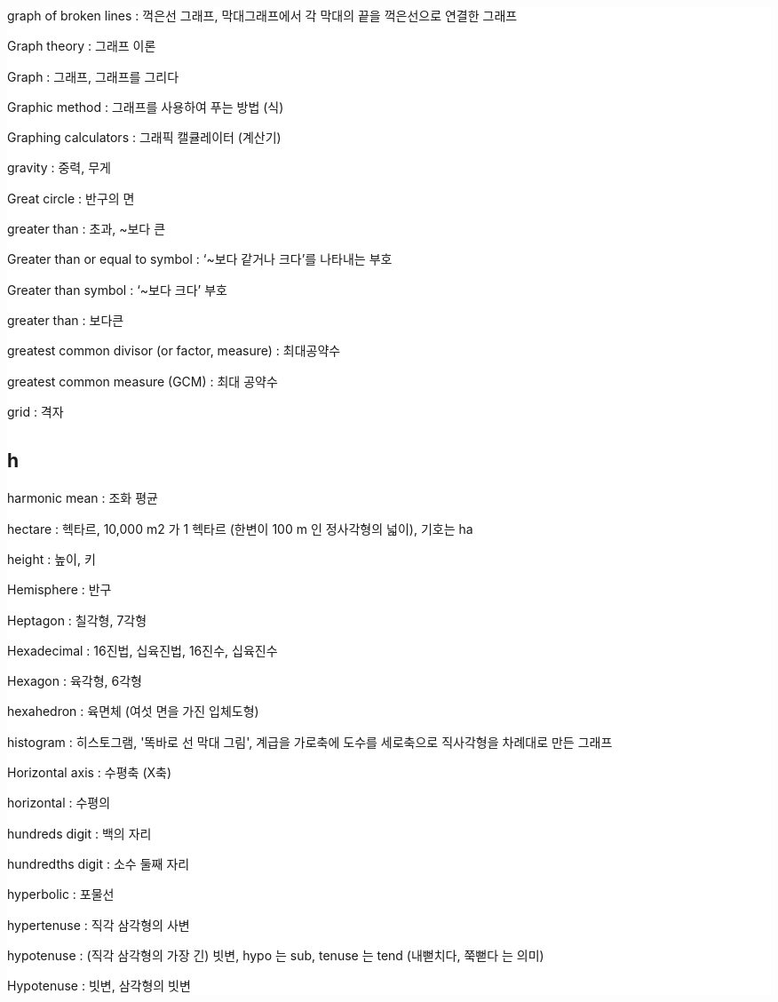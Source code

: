 graph of broken lines : 꺽은선 그래프, 막대그래프에서 각 막대의 끝을 꺽은선으로 연결한 그래프

Graph theory : 그래프 이론

Graph : 그래프, 그래프를 그리다

Graphic method : 그래프를 사용하여 푸는 방법 (식)

Graphing calculators : 그래픽 캘큘레이터 (계산기)

gravity : 중력, 무게

Great circle : 반구의 면

greater than : 초과, ~보다 큰

Greater than or equal to symbol : ‘~보다 같거나 크다’를 나타내는 부호

Greater than symbol : ‘~보다 크다’ 부호

greater than : 보다큰

greatest common divisor (or factor, measure) : 최대공약수

greatest common measure (GCM) : 최대 공약수

grid : 격자

## h

harmonic mean : 조화 평균

hectare : 헥타르, 10,000 m2 가 1 헥타르 (한변이 100 m 인 정사각형의 넓이), 기호는 ha

height : 높이, 키

Hemisphere : 반구

Heptagon : 칠각형, 7각형

Hexadecimal : 16진법, 십육진법, 16진수, 십육진수

Hexagon : 육각형, 6각형

hexahedron : 육면체 (여섯 면을 가진 입체도형)

histogram : 히스토그램, '똑바로 선 막대 그림', 계급을 가로축에 도수를 세로축으로 직사각형을 차례대로 만든 그래프

Horizontal axis : 수평축 (X축)

horizontal : 수평의

hundreds digit : 백의 자리

hundredths digit : 소수 둘째 자리

hyperbolic : 포물선

hypertenuse : 직각 삼각형의 사변

hypotenuse : (직각 삼각형의 가장 긴) 빗변, hypo 는 sub, tenuse 는 tend (내뻗치다, 쭉뻗다 는 의미)

Hypotenuse : 빗변, 삼각형의 빗변
